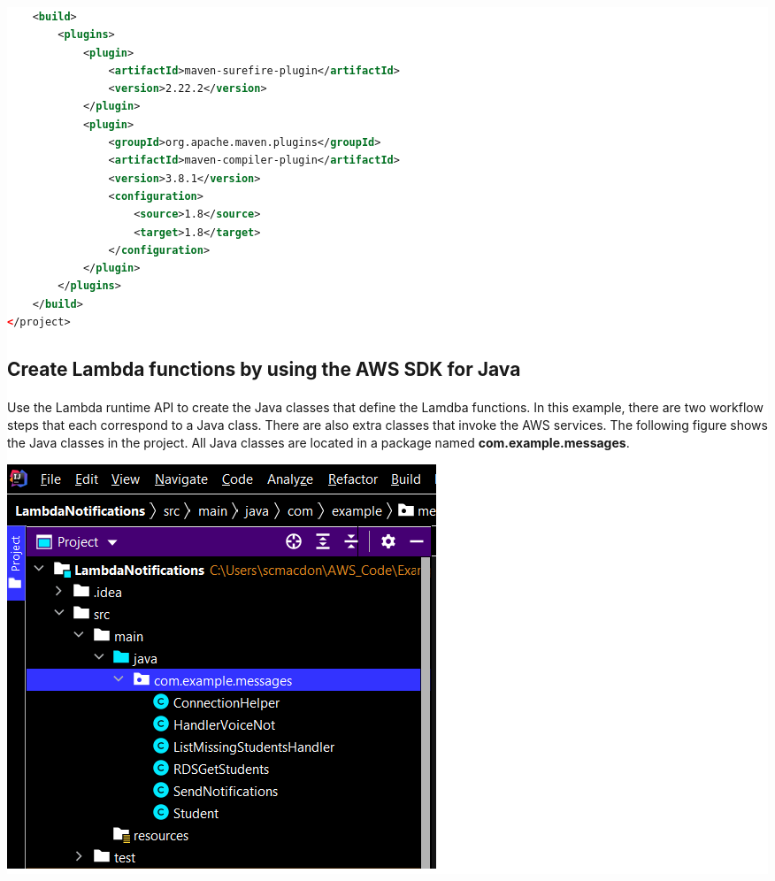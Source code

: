 ```xml
    <build>
        <plugins>
            <plugin>
                <artifactId>maven-surefire-plugin</artifactId>
                <version>2.22.2</version>
            </plugin>
            <plugin>
                <groupId>org.apache.maven.plugins</groupId>
                <artifactId>maven-compiler-plugin</artifactId>
                <version>3.8.1</version>
                <configuration>
                    <source>1.8</source>
                    <target>1.8</target>
                </configuration>
            </plugin>
        </plugins>
    </build>
</project>
```

## Create Lambda functions by using the AWS SDK for Java

Use the Lambda runtime API to create the Java classes that define the Lamdba functions. In this example, there are two workflow steps that each correspond to a Java class. There are also extra classes that invoke the AWS services. The following figure shows the Java classes in the project. All Java classes are located in a package named **com.example.messages**.

![AWS Tracking Application](images/projectfiles2.png)
